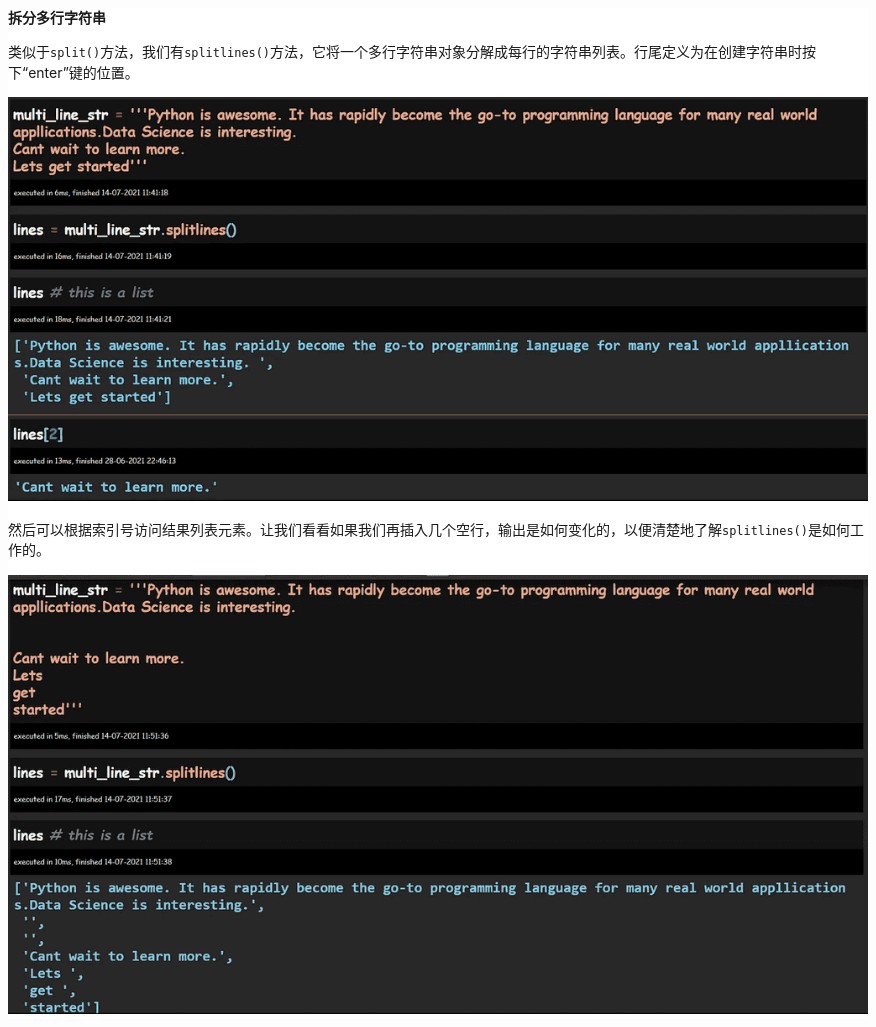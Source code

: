 **拆分多行字符串**

类似于`split()`方法，我们有`splitlines()`方法，它将一个多行字符串对象分解成每行的字符串列表。行尾定义为在创建字符串时按下“enter”键的位置。

![](img/bcfa2e6b415ccd1e69296e1e56c21662.png)

然后可以根据索引号访问结果列表元素。让我们看看如果我们再插入几个空行，输出是如何变化的，以便清楚地了解`splitlines()`是如何工作的。

![](img/d29fc97098e1d1aaf6542e379280c4b6.png)
